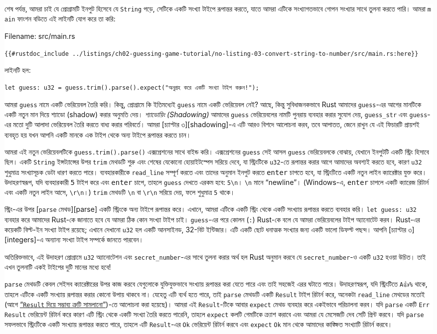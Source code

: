 শেষ পর্যন্ত, আমরা চাই যে প্রোগ্রামটি ইনপুট হিসেবে যে `String` পড়ে, সেটিকে একটি সংখ্যা টাইপে রূপান্তর করতে, যাতে আমরা এটিকে সংখ্যাগতভাবে গোপন সংখ্যার সাথে তুলনা করতে পারি। আমরা `main` ফাংশন বডিতে এই লাইনটি যোগ করে তা করি:

<span class="filename">Filename: src/main.rs</span>

```rust,ignore
{{#rustdoc_include ../listings/ch02-guessing-game-tutorial/no-listing-03-convert-string-to-number/src/main.rs:here}}
```

লাইনটি হল:

```rust,ignore
let guess: u32 = guess.trim().parse().expect("অনুগ্রহ করে একটি সংখ্যা টাইপ করুন!");
```

আমরা `guess` নামে একটি ভেরিয়েবল তৈরি করি। কিন্তু, প্রোগ্রামে কি ইতিমধ্যেই `guess` নামে একটি ভেরিয়েবল নেই? আছে, কিন্তু সুবিধাজনকভাবে Rust আমাদের `guess`-এর আগের মানটিকে একটি নতুন মান দিয়ে শ্যাডো (shadow) করার অনুমতি দেয়। *শ্যাডোয়িং (Shadowing)* আমাদের `guess` ভেরিয়েবলের নামটি পুনরায় ব্যবহার করার সুযোগ দেয়, `guess_str` এবং `guess`-এর মতো দুটি আলাদা ভেরিয়েবল তৈরি করতে বাধ্য করার পরিবর্তে। আমরা [চ্যাপ্টার ৩][shadowing]-এ এটি আরও বিশদে আলোচনা করব, তবে আপাতত, জেনে রাখুন যে এই ফিচারটি প্রায়শই ব্যবহৃত হয় যখন আপনি একটি মানকে এক টাইপ থেকে অন্য টাইপে রূপান্তর করতে চান।

আমরা এই নতুন ভেরিয়েবলটিকে `guess.trim().parse()` এক্সপ্রেশনের সাথে বাইন্ড করি। এক্সপ্রেশনের `guess` সেই আসল `guess` ভেরিয়েবলকে বোঝায়, যেখানে ইনপুটটি একটি স্ট্রিং হিসাবে ছিল। একটি `String` ইন্সট্যান্সের উপর `trim` মেথডটি শুরু এবং শেষের যেকোনো হোয়াইটস্পেস সরিয়ে দেবে, যা স্ট্রিংটিকে `u32`-তে রূপান্তর করার আগে আমাদের অবশ্যই করতে হবে, কারণ `u32` শুধুমাত্র সংখ্যাসূচক ডেটা ধারণ করতে পারে। ব্যবহারকারীকে `read_line` সম্পূর্ণ করতে এবং তাদের অনুমান ইনপুট করতে <kbd>enter</kbd> চাপতে হবে, যা স্ট্রিংটিতে একটি নতুন লাইন ক্যারেক্টার যুক্ত করে। উদাহরণস্বরূপ, যদি ব্যবহারকারী <kbd>5</kbd> টাইপ করে এবং <kbd>enter</kbd> চাপে, তাহলে `guess` দেখতে এরকম হবে: `5\n`। `\n` মানে “newline”। (Windows-এ, <kbd>enter</kbd> চাপলে একটি ক্যারেজ রিটার্ন এবং একটি নতুন লাইন আসে, `\r\n`।) `trim` মেথডটি `\n` বা `\r\n` সরিয়ে দেয়, ফলে শুধুমাত্র `5` থাকে।

স্ট্রিং-এর উপর [`parse` মেথড][parse] একটি স্ট্রিংকে অন্য টাইপে রূপান্তর করে। এখানে, আমরা এটিকে একটি স্ট্রিং থেকে একটি সংখ্যায় রূপান্তর করতে ব্যবহার করি। `let guess: u32` ব্যবহার করে আমাদের Rust-কে জানাতে হবে যে আমরা ঠিক কোন সংখ্যা টাইপ চাই। `guess`-এর পরে কোলন (`:`) Rust-কে বলে যে আমরা ভেরিয়েবলের টাইপ অ্যানোটেট করব। Rust-এর কয়েকটি বিল্ট-ইন সংখ্যা টাইপ রয়েছে; এখানে দেখানো `u32` হল একটি আনসাইনড, 32-বিট ইন্টিজার। এটি একটি ছোট ধনাত্মক সংখ্যার জন্য একটি ভালো ডিফল্ট পছন্দ। আপনি [চ্যাপ্টার ৩][integers]-এ অন্যান্য সংখ্যা টাইপ সম্পর্কে জানতে পারবেন।

অতিরিক্তভাবে, এই উদাহরণ প্রোগ্রামে `u32` অ্যানোটেশন এবং `secret_number`-এর সাথে তুলনা করার অর্থ হল Rust অনুমান করবে যে `secret_number`-ও একটি `u32` হওয়া উচিত। তাই এখন তুলনাটি একই টাইপের দুটি মানের মধ্যে হবে!

`parse` মেথডটি কেবল সেইসব ক্যারেক্টারের উপর কাজ করবে যেগুলোকে যুক্তিযুক্তভাবে সংখ্যায় রূপান্তর করা যেতে পারে এবং তাই সহজেই এরর ঘটাতে পারে। উদাহরণস্বরূপ, যদি স্ট্রিংটিতে `A👍%` থাকে, তাহলে এটিকে একটি সংখ্যায় রূপান্তর করার কোনো উপায় থাকবে না। যেহেতু এটি ব্যর্থ হতে পারে, তাই `parse` মেথডটি একটি `Result` টাইপ রিটার্ন করে, অনেকটা `read_line` মেথডের মতোই (আগে [“`Result` দিয়ে সম্ভাব্য ত্রুটি সামলানো”](#handling-potential-failure-with-result))-তে আলোচনা করা হয়েছে)। আমরা এই `Result`-টিকে আবার `expect` মেথড ব্যবহার করে একইভাবে পরিচালনা করব। যদি `parse` একটি `Err` `Result` ভেরিয়েন্ট রিটার্ন করে কারণ এটি স্ট্রিং থেকে একটি সংখ্যা তৈরি করতে পারেনি, তাহলে `expect` কলটি গেমটিকে ক্র্যাশ করাবে এবং আমরা যে মেসেজটি দেব সেটি প্রিন্ট করবে। যদি `parse` সফলভাবে স্ট্রিংটিকে একটি সংখ্যায় রূপান্তর করতে পারে, তাহলে এটি `Result`-এর `Ok` ভেরিয়েন্ট রিটার্ন করবে এবং `expect` `Ok` মান থেকে আমাদের কাঙ্ক্ষিত সংখ্যাটি রিটার্ন করবে।
